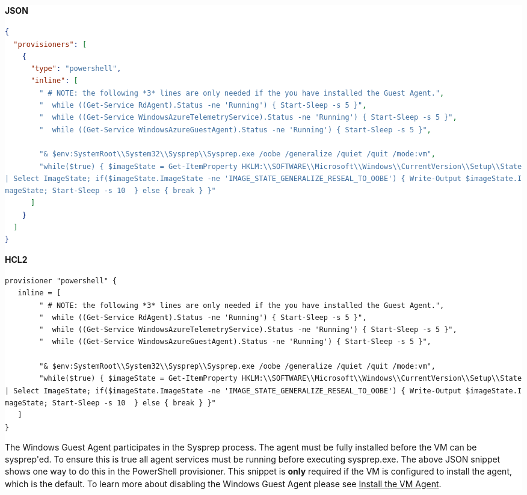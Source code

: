 **JSON**

```json
{
  "provisioners": [
    {
      "type": "powershell",
      "inline": [
        " # NOTE: the following *3* lines are only needed if the you have installed the Guest Agent.",
        "  while ((Get-Service RdAgent).Status -ne 'Running') { Start-Sleep -s 5 }",
        "  while ((Get-Service WindowsAzureTelemetryService).Status -ne 'Running') { Start-Sleep -s 5 }",
        "  while ((Get-Service WindowsAzureGuestAgent).Status -ne 'Running') { Start-Sleep -s 5 }",

        "& $env:SystemRoot\\System32\\Sysprep\\Sysprep.exe /oobe /generalize /quiet /quit /mode:vm",
        "while($true) { $imageState = Get-ItemProperty HKLM:\\SOFTWARE\\Microsoft\\Windows\\CurrentVersion\\Setup\\State | Select ImageState; if($imageState.ImageState -ne 'IMAGE_STATE_GENERALIZE_RESEAL_TO_OOBE') { Write-Output $imageState.ImageState; Start-Sleep -s 10  } else { break } }"
      ]
    }
  ]
}
```

**HCL2**

```hcl
provisioner "powershell" {
   inline = [
        " # NOTE: the following *3* lines are only needed if the you have installed the Guest Agent.",
        "  while ((Get-Service RdAgent).Status -ne 'Running') { Start-Sleep -s 5 }",
        "  while ((Get-Service WindowsAzureTelemetryService).Status -ne 'Running') { Start-Sleep -s 5 }",
        "  while ((Get-Service WindowsAzureGuestAgent).Status -ne 'Running') { Start-Sleep -s 5 }",

        "& $env:SystemRoot\\System32\\Sysprep\\Sysprep.exe /oobe /generalize /quiet /quit /mode:vm",
        "while($true) { $imageState = Get-ItemProperty HKLM:\\SOFTWARE\\Microsoft\\Windows\\CurrentVersion\\Setup\\State | Select ImageState; if($imageState.ImageState -ne 'IMAGE_STATE_GENERALIZE_RESEAL_TO_OOBE') { Write-Output $imageState.ImageState; Start-Sleep -s 10  } else { break } }"
   ]
}
```


The Windows Guest Agent participates in the Sysprep process. The agent must be
fully installed before the VM can be sysprep'ed. To ensure this is true all
agent services must be running before executing sysprep.exe. The above JSON
snippet shows one way to do this in the PowerShell provisioner. This snippet is
**only** required if the VM is configured to install the agent, which is the
default. To learn more about disabling the Windows Guest Agent please see
[Install the VM
Agent](https://docs.microsoft.com/en-us/azure/virtual-machines/extensions/agent-windows#install-the-vm-agent).
